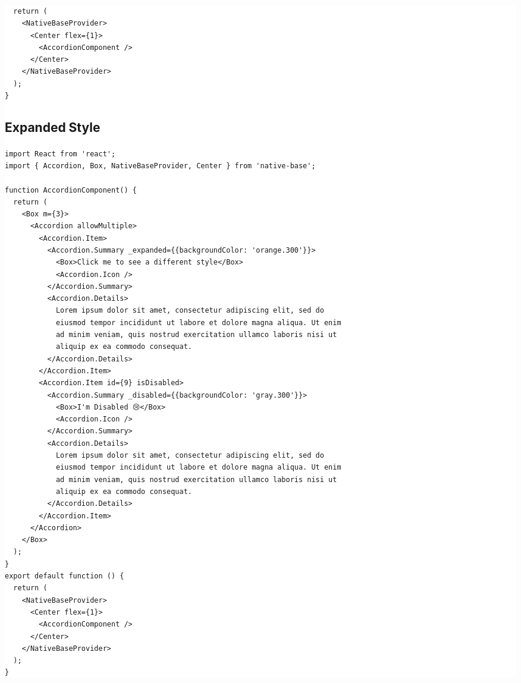 ```SnackPlayer name=Toggle
  return (
    <NativeBaseProvider>
      <Center flex={1}>
        <AccordionComponent />
      </Center>
    </NativeBaseProvider>
  );
}

```

## Expanded Style

```SnackPlayer name=Style
import React from 'react';
import { Accordion, Box, NativeBaseProvider, Center } from 'native-base';

function AccordionComponent() {
  return (
    <Box m={3}>
      <Accordion allowMultiple>
        <Accordion.Item>
          <Accordion.Summary _expanded={{backgroundColor: 'orange.300'}}>
            <Box>Click me to see a different style</Box>
            <Accordion.Icon />
          </Accordion.Summary>
          <Accordion.Details>
            Lorem ipsum dolor sit amet, consectetur adipiscing elit, sed do
            eiusmod tempor incididunt ut labore et dolore magna aliqua. Ut enim
            ad minim veniam, quis nostrud exercitation ullamco laboris nisi ut
            aliquip ex ea commodo consequat.
          </Accordion.Details>
        </Accordion.Item>
        <Accordion.Item id={9} isDisabled>
          <Accordion.Summary _disabled={{backgroundColor: 'gray.300'}}>
            <Box>I'm Disabled 😢</Box>
            <Accordion.Icon />
          </Accordion.Summary>
          <Accordion.Details>
            Lorem ipsum dolor sit amet, consectetur adipiscing elit, sed do
            eiusmod tempor incididunt ut labore et dolore magna aliqua. Ut enim
            ad minim veniam, quis nostrud exercitation ullamco laboris nisi ut
            aliquip ex ea commodo consequat.
          </Accordion.Details>
        </Accordion.Item>
      </Accordion>
    </Box>
  );
}
export default function () {
  return (
    <NativeBaseProvider>
      <Center flex={1}>
        <AccordionComponent />
      </Center>
    </NativeBaseProvider>
  );
}

```
